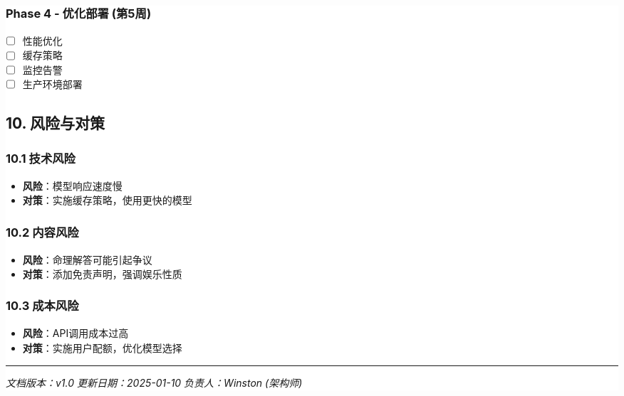 ### Phase 4 - 优化部署 (第5周)
- [ ] 性能优化
- [ ] 缓存策略
- [ ] 监控告警
- [ ] 生产环境部署

## 10. 风险与对策

### 10.1 技术风险
- **风险**：模型响应速度慢
- **对策**：实施缓存策略，使用更快的模型

### 10.2 内容风险
- **风险**：命理解答可能引起争议
- **对策**：添加免责声明，强调娱乐性质

### 10.3 成本风险
- **风险**：API调用成本过高
- **对策**：实施用户配额，优化模型选择

---

*文档版本：v1.0*
*更新日期：2025-01-10*
*负责人：Winston (架构师)*